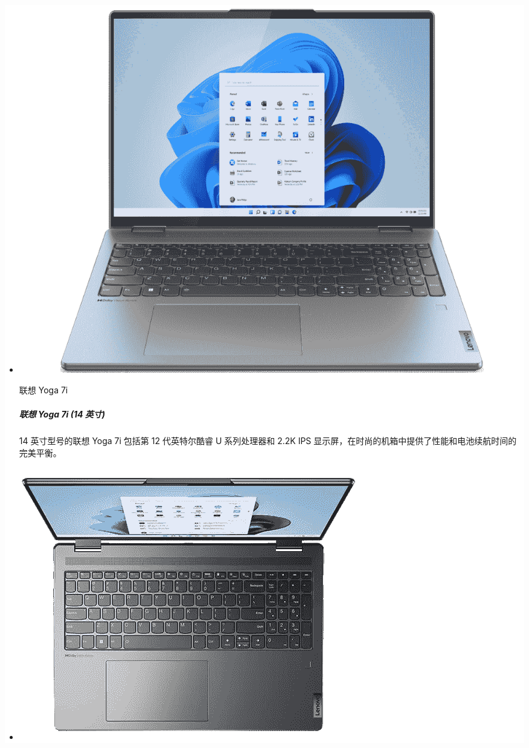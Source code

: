*   <picture>![The Lenovo Yoga 7i is a great overall laptop, packing Intel's 12th-gen processors, an all-new design, and more.](img/39976033c64d8c975af29b58ee77bb4e.png)</picture>

    联想 Yoga 7i

    ##### 联想 Yoga 7i (14 英寸)

    14 英寸型号的联想 Yoga 7i 包括第 12 代英特尔酷睿 U 系列处理器和 2.2K IPS 显示屏，在时尚的机箱中提供了性能和电池续航时间的完美平衡。

*   <picture>![The Lenovo Yoga 7i is an excellent convertible laptop with a ton of processing power and a decent GPU for light gaming and photo and video editing.](img/e1350da2bdf949527e40ce37131cdb16.png)</picture>
